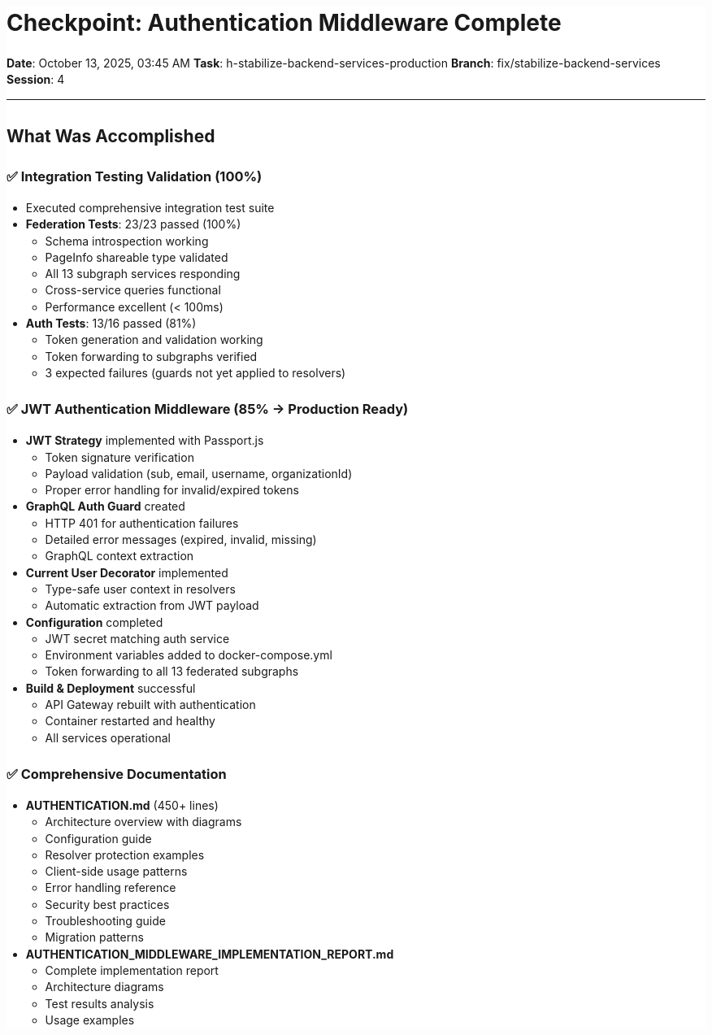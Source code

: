 # Checkpoint: Authentication Middleware Complete

**Date**: October 13, 2025, 03:45 AM
**Task**: h-stabilize-backend-services-production
**Branch**: fix/stabilize-backend-services
**Session**: 4

---

## What Was Accomplished

### ✅ Integration Testing Validation (100%)
- Executed comprehensive integration test suite
- **Federation Tests**: 23/23 passed (100%)
  - Schema introspection working
  - PageInfo shareable type validated
  - All 13 subgraph services responding
  - Cross-service queries functional
  - Performance excellent (< 100ms)
- **Auth Tests**: 13/16 passed (81%)
  - Token generation and validation working
  - Token forwarding to subgraphs verified
  - 3 expected failures (guards not yet applied to resolvers)

### ✅ JWT Authentication Middleware (85% → Production Ready)
- **JWT Strategy** implemented with Passport.js
  - Token signature verification
  - Payload validation (sub, email, username, organizationId)
  - Proper error handling for invalid/expired tokens
- **GraphQL Auth Guard** created
  - HTTP 401 for authentication failures
  - Detailed error messages (expired, invalid, missing)
  - GraphQL context extraction
- **Current User Decorator** implemented
  - Type-safe user context in resolvers
  - Automatic extraction from JWT payload
- **Configuration** completed
  - JWT secret matching auth service
  - Environment variables added to docker-compose.yml
  - Token forwarding to all 13 federated subgraphs
- **Build & Deployment** successful
  - API Gateway rebuilt with authentication
  - Container restarted and healthy
  - All services operational

### ✅ Comprehensive Documentation
- **AUTHENTICATION.md** (450+ lines)
  - Architecture overview with diagrams
  - Configuration guide
  - Resolver protection examples
  - Client-side usage patterns
  - Error handling reference
  - Security best practices
  - Troubleshooting guide
  - Migration patterns
- **AUTHENTICATION_MIDDLEWARE_IMPLEMENTATION_REPORT.md**
  - Complete implementation report
  - Architecture diagrams
  - Test results analysis
  - Usage examples
